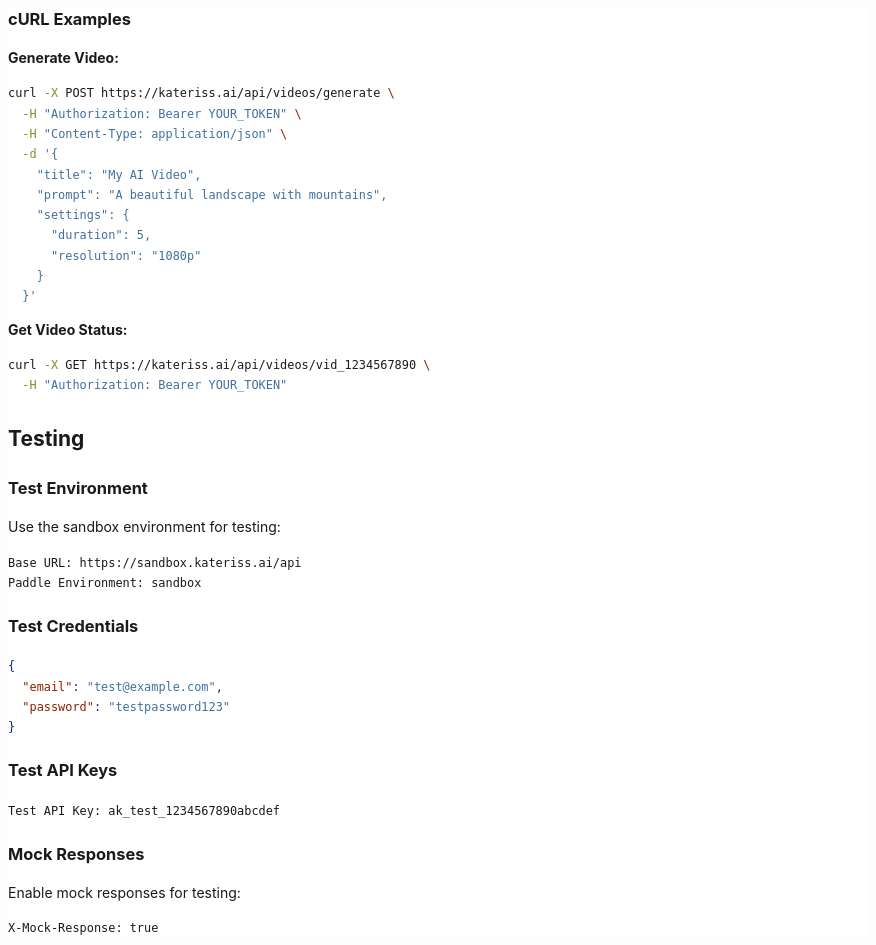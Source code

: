### cURL Examples

**Generate Video:**
```bash
curl -X POST https://kateriss.ai/api/videos/generate \
  -H "Authorization: Bearer YOUR_TOKEN" \
  -H "Content-Type: application/json" \
  -d '{
    "title": "My AI Video",
    "prompt": "A beautiful landscape with mountains",
    "settings": {
      "duration": 5,
      "resolution": "1080p"
    }
  }'
```

**Get Video Status:**
```bash
curl -X GET https://kateriss.ai/api/videos/vid_1234567890 \
  -H "Authorization: Bearer YOUR_TOKEN"
```

## Testing

### Test Environment

Use the sandbox environment for testing:

```
Base URL: https://sandbox.kateriss.ai/api
Paddle Environment: sandbox
```

### Test Credentials

```json
{
  "email": "test@example.com",
  "password": "testpassword123"
}
```

### Test API Keys

```
Test API Key: ak_test_1234567890abcdef
```

### Mock Responses

Enable mock responses for testing:

```http
X-Mock-Response: true
```
